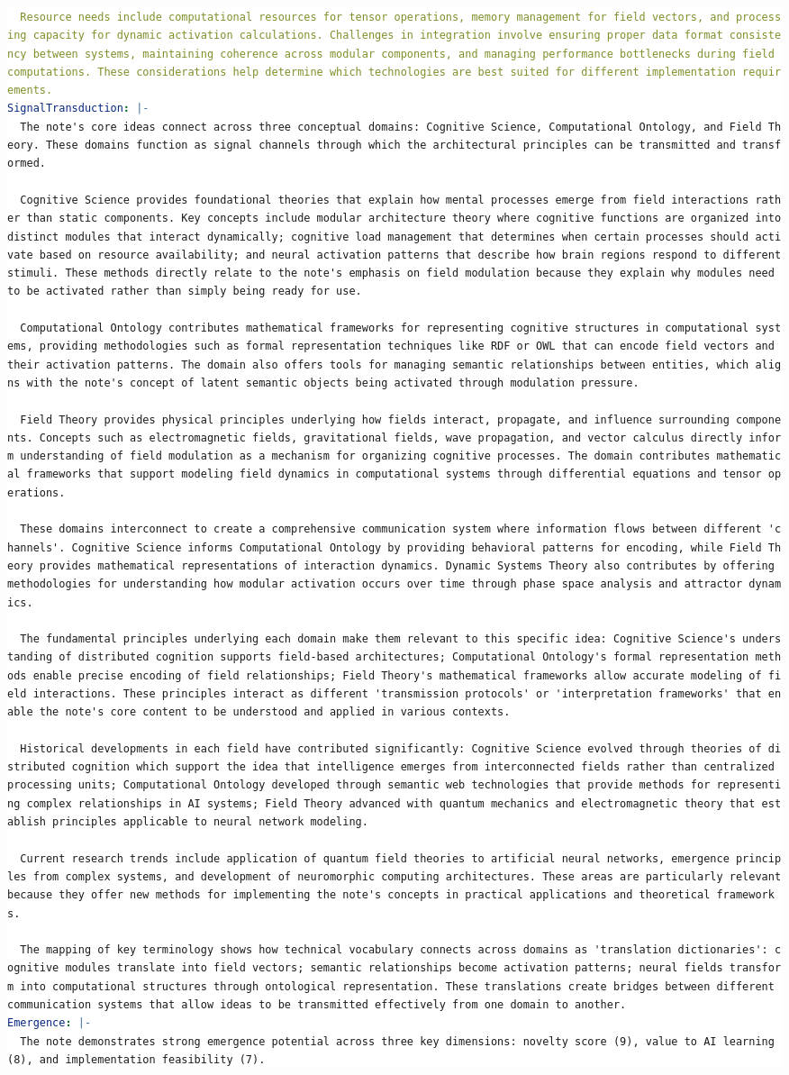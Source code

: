 ```yaml
  Resource needs include computational resources for tensor operations, memory management for field vectors, and processing capacity for dynamic activation calculations. Challenges in integration involve ensuring proper data format consistency between systems, maintaining coherence across modular components, and managing performance bottlenecks during field computations. These considerations help determine which technologies are best suited for different implementation requirements.
SignalTransduction: |-
  The note's core ideas connect across three conceptual domains: Cognitive Science, Computational Ontology, and Field Theory. These domains function as signal channels through which the architectural principles can be transmitted and transformed.

  Cognitive Science provides foundational theories that explain how mental processes emerge from field interactions rather than static components. Key concepts include modular architecture theory where cognitive functions are organized into distinct modules that interact dynamically; cognitive load management that determines when certain processes should activate based on resource availability; and neural activation patterns that describe how brain regions respond to different stimuli. These methods directly relate to the note's emphasis on field modulation because they explain why modules need to be activated rather than simply being ready for use.

  Computational Ontology contributes mathematical frameworks for representing cognitive structures in computational systems, providing methodologies such as formal representation techniques like RDF or OWL that can encode field vectors and their activation patterns. The domain also offers tools for managing semantic relationships between entities, which aligns with the note's concept of latent semantic objects being activated through modulation pressure.

  Field Theory provides physical principles underlying how fields interact, propagate, and influence surrounding components. Concepts such as electromagnetic fields, gravitational fields, wave propagation, and vector calculus directly inform understanding of field modulation as a mechanism for organizing cognitive processes. The domain contributes mathematical frameworks that support modeling field dynamics in computational systems through differential equations and tensor operations.

  These domains interconnect to create a comprehensive communication system where information flows between different 'channels'. Cognitive Science informs Computational Ontology by providing behavioral patterns for encoding, while Field Theory provides mathematical representations of interaction dynamics. Dynamic Systems Theory also contributes by offering methodologies for understanding how modular activation occurs over time through phase space analysis and attractor dynamics.

  The fundamental principles underlying each domain make them relevant to this specific idea: Cognitive Science's understanding of distributed cognition supports field-based architectures; Computational Ontology's formal representation methods enable precise encoding of field relationships; Field Theory's mathematical frameworks allow accurate modeling of field interactions. These principles interact as different 'transmission protocols' or 'interpretation frameworks' that enable the note's core content to be understood and applied in various contexts.

  Historical developments in each field have contributed significantly: Cognitive Science evolved through theories of distributed cognition which support the idea that intelligence emerges from interconnected fields rather than centralized processing units; Computational Ontology developed through semantic web technologies that provide methods for representing complex relationships in AI systems; Field Theory advanced with quantum mechanics and electromagnetic theory that establish principles applicable to neural network modeling.

  Current research trends include application of quantum field theories to artificial neural networks, emergence principles from complex systems, and development of neuromorphic computing architectures. These areas are particularly relevant because they offer new methods for implementing the note's concepts in practical applications and theoretical frameworks.

  The mapping of key terminology shows how technical vocabulary connects across domains as 'translation dictionaries': cognitive modules translate into field vectors; semantic relationships become activation patterns; neural fields transform into computational structures through ontological representation. These translations create bridges between different communication systems that allow ideas to be transmitted effectively from one domain to another.
Emergence: |-
  The note demonstrates strong emergence potential across three key dimensions: novelty score (9), value to AI learning (8), and implementation feasibility (7).
```